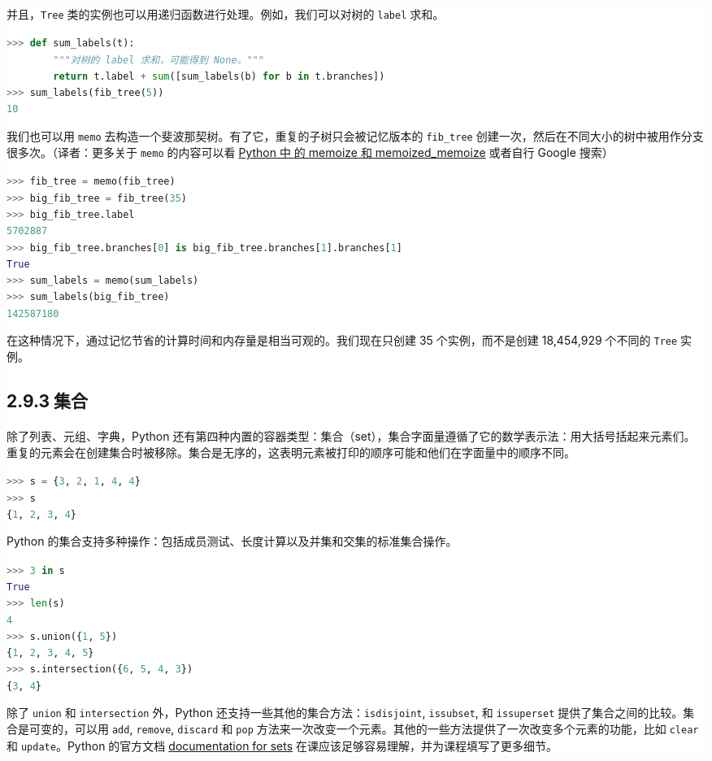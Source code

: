 并且，`Tree` 类的实例也可以用递归函数进行处理。例如，我们可以对树的 `label` 求和。

```py
>>> def sum_labels(t):
        """对树的 label 求和，可能得到 None。"""
        return t.label + sum([sum_labels(b) for b in t.branches])
>>> sum_labels(fib_tree(5))
10
```

我们也可以用 `memo` 去构造一个斐波那契树。有了它，重复的子树只会被记忆版本的 `fib_tree` 创建一次，然后在不同大小的树中被用作分支很多次。（译者：更多关于 `memo` 的内容可以看 [Python 中 的 memoize 和 memoized_memoize](https://blog.csdn.net/ztf312/article/details/82823336) 或者自行 Google 搜索）

```py
>>> fib_tree = memo(fib_tree)
>>> big_fib_tree = fib_tree(35)
>>> big_fib_tree.label
5702887
>>> big_fib_tree.branches[0] is big_fib_tree.branches[1].branches[1]
True
>>> sum_labels = memo(sum_labels)
>>> sum_labels(big_fib_tree)
142587180
```

在这种情况下，通过记忆节省的计算时间和内存量是相当可观的。我们现在只创建 35 个实例，而不是创建 18,454,929 个不同的 `Tree` 实例。

## 2.9.3 集合

除了列表、元组、字典，Python 还有第四种内置的容器类型：集合（set），集合字面量遵循了它的数学表示法：用大括号括起来元素们。重复的元素会在创建集合时被移除。集合是无序的，这表明元素被打印的顺序可能和他们在字面量中的顺序不同。

```py
>>> s = {3, 2, 1, 4, 4}
>>> s
{1, 2, 3, 4}
```

Python 的集合支持多种操作：包括成员测试、长度计算以及并集和交集的标准集合操作。

```py
>>> 3 in s
True
>>> len(s)
4
>>> s.union({1, 5})
{1, 2, 3, 4, 5}
>>> s.intersection({6, 5, 4, 3})
{3, 4}
```

除了 `union` 和 `intersection` 外，Python 还支持一些其他的集合方法：`isdisjoint`, `issubset`, 和 `issuperset` 提供了集合之间的比较。集合是可变的，可以用 `add`, `remove`, `discard` 和 `pop` 方法来一次改变一个元素。其他的一些方法提供了一次改变多个元素的功能，比如 `clear` 和 `update`。Python 的官方文档 [documentation for sets](http://docs.python.org/py3k/library/stdtypes.html#set) 在课应该足够容易理解，并为课程填写了更多细节。
